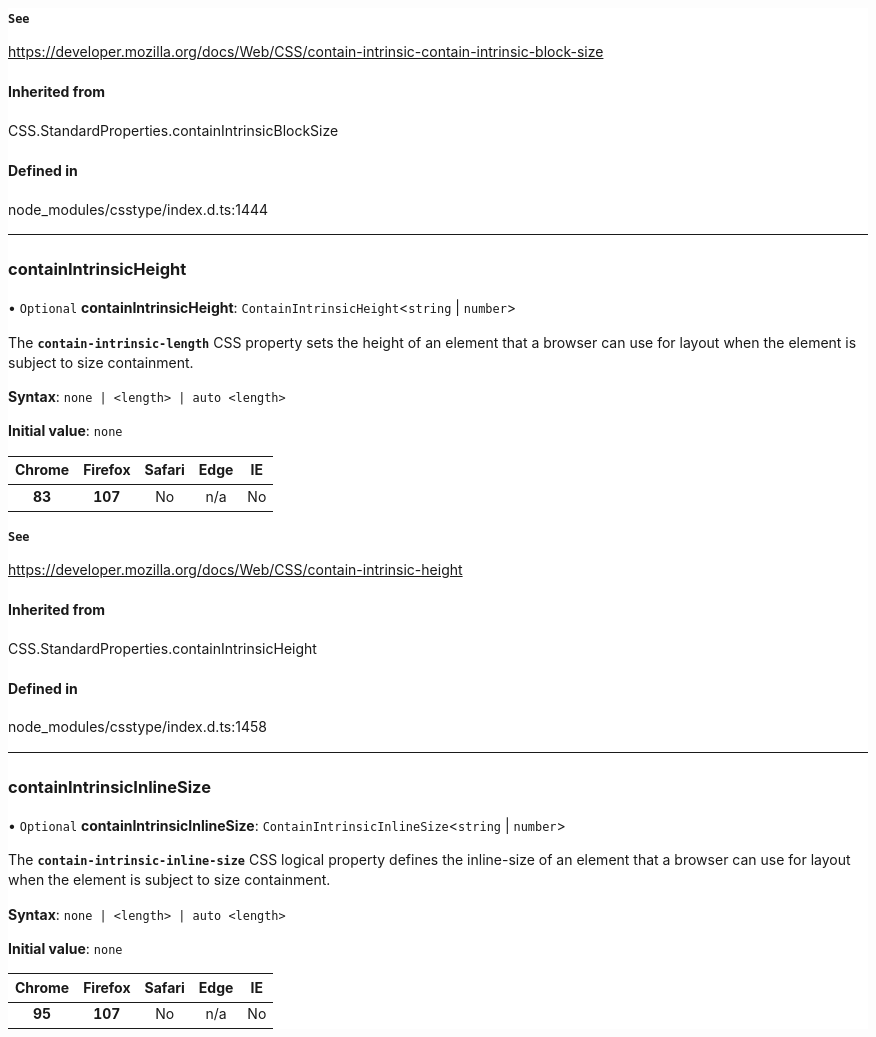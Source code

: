 **`See`**

https://developer.mozilla.org/docs/Web/CSS/contain-intrinsic-contain-intrinsic-block-size

#### Inherited from

CSS.StandardProperties.containIntrinsicBlockSize

#### Defined in

node_modules/csstype/index.d.ts:1444

___

### containIntrinsicHeight

• `Optional` **containIntrinsicHeight**: `ContainIntrinsicHeight`<`string` \| `number`\>

The **`contain-intrinsic-length`** CSS property sets the height of an element that a browser can use for layout when the element is subject to size containment.

**Syntax**: `none | <length> | auto <length>`

**Initial value**: `none`

| Chrome | Firefox | Safari | Edge | IE  |
| :----: | :-----: | :----: | :--: | :-: |
| **83** | **107** |   No   | n/a  | No  |

**`See`**

https://developer.mozilla.org/docs/Web/CSS/contain-intrinsic-height

#### Inherited from

CSS.StandardProperties.containIntrinsicHeight

#### Defined in

node_modules/csstype/index.d.ts:1458

___

### containIntrinsicInlineSize

• `Optional` **containIntrinsicInlineSize**: `ContainIntrinsicInlineSize`<`string` \| `number`\>

The **`contain-intrinsic-inline-size`** CSS logical property defines the inline-size of an element that a browser can use for layout when the element is subject to size containment.

**Syntax**: `none | <length> | auto <length>`

**Initial value**: `none`

| Chrome | Firefox | Safari | Edge | IE  |
| :----: | :-----: | :----: | :--: | :-: |
| **95** | **107** |   No   | n/a  | No  |
